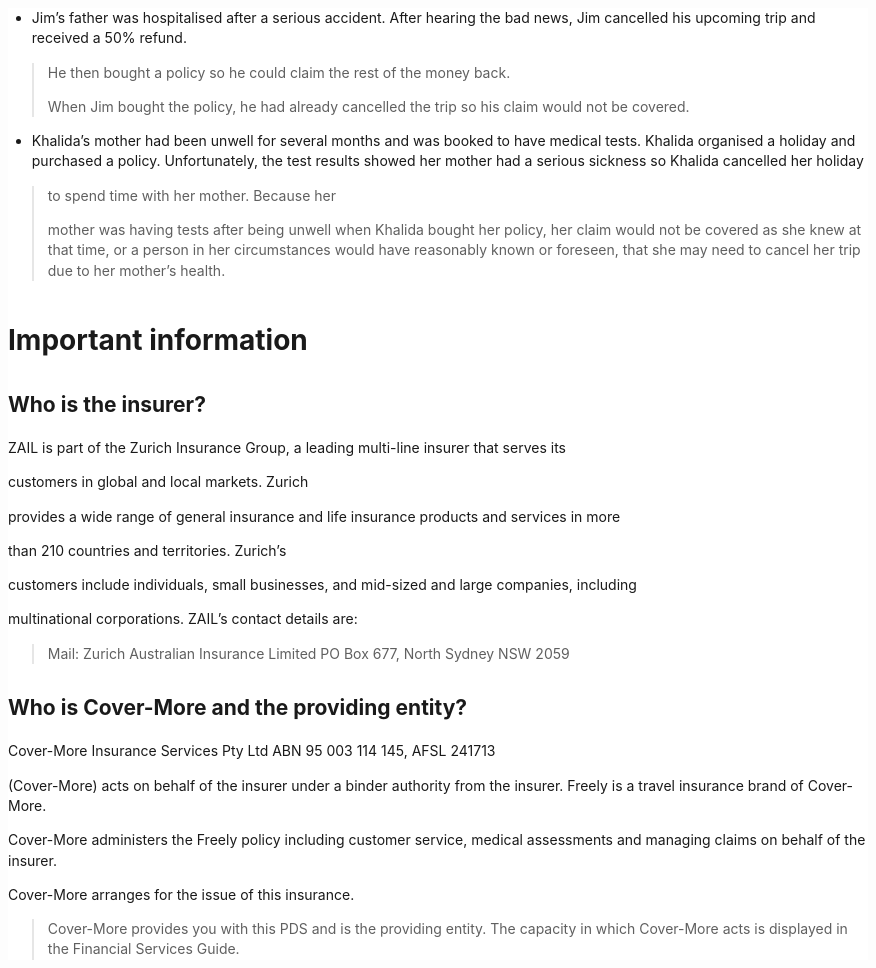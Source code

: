 - Jim’s father was hospitalised after a serious accident. After hearing the bad news, Jim cancelled his upcoming trip and received a 50% refund.

> He then bought a policy so he could claim the rest of the money back.
> 
> 
> When Jim bought the policy, he had already cancelled the trip so his claim would not be covered.
> 
- Khalida’s mother had been unwell for several months and was booked to have medical tests. Khalida organised a holiday and purchased a policy. Unfortunately, the test results showed her mother had a serious sickness so Khalida cancelled her holiday

> to spend time with her mother. Because her
> 
> 
> mother was having tests after being unwell when Khalida bought her policy, her claim would not be covered as she knew at that time, or a person in her circumstances would have reasonably known or foreseen, that she may need to cancel her trip due to her mother’s health.
> 

# Important information

## Who is the insurer?

ZAIL is part of the Zurich Insurance Group, a leading multi-line insurer that serves its

customers in global and local markets. Zurich

provides a wide range of general insurance and life insurance products and services in more

than 210 countries and territories. Zurich’s

customers include individuals, small businesses, and mid-sized and large companies, including

multinational corporations. ZAIL’s contact details are:

> Mail: Zurich Australian Insurance Limited PO Box 677, North Sydney NSW 2059
> 

## Who is Cover-More and the providing entity?

Cover-More Insurance Services Pty Ltd ABN 95 003 114 145, AFSL 241713

(Cover-More) acts on behalf of the insurer under a binder authority from the insurer. Freely is a travel insurance brand of Cover-More.

Cover-More administers the Freely policy including customer service, medical assessments and managing claims on behalf of the insurer.

Cover-More arranges for the issue of this insurance.

> Cover-More provides you with this PDS and is the providing entity. The capacity in which Cover-More acts is displayed in the Financial Services Guide.
> 

